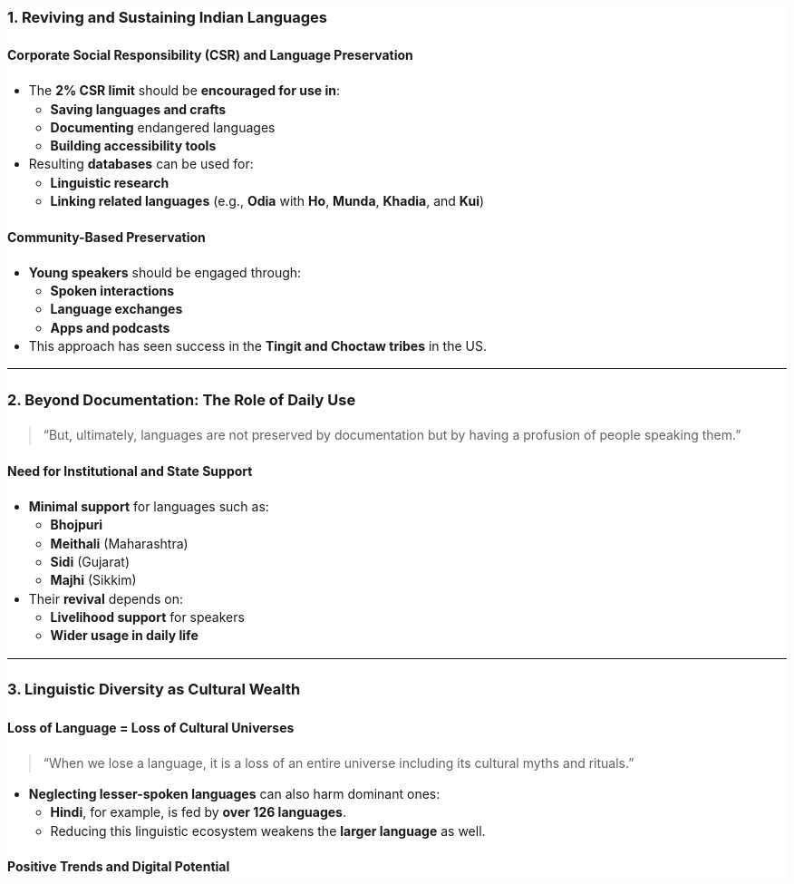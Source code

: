 ### **1. Reviving and Sustaining Indian Languages**

#### **Corporate Social Responsibility (CSR) and Language Preservation**

* The **2% CSR limit** should be **encouraged for use in**:
  * **Saving languages and crafts**
  * **Documenting** endangered languages
  * **Building accessibility tools**
* Resulting **databases** can be used for:
  * **Linguistic research**
  * **Linking related languages** (e.g., **Odia** with **Ho**, **Munda**, **Khadia**, and **Kui**)

#### **Community-Based Preservation**

* **Young speakers** should be engaged through:
  * **Spoken interactions**
  * **Language exchanges**
  * **Apps and podcasts**
* This approach has seen success in the **Tingit and Choctaw tribes** in the US.

---

### **2. Beyond Documentation: The Role of Daily Use**

> “But, ultimately, languages are not preserved by documentation but by having a profusion of people speaking them.”

#### **Need for Institutional and State Support**

* **Minimal support** for languages such as:
  * **Bhojpuri**
  * **Meithali** (Maharashtra)
  * **Sidi** (Gujarat)
  * **Majhi** (Sikkim)
* Their **revival** depends on:
  * **Livelihood support** for speakers
  * **Wider usage in daily life**

---

### **3. Linguistic Diversity as Cultural Wealth**

#### **Loss of Language = Loss of Cultural Universes**

> “When we lose a language, it is a loss of an entire universe including its cultural myths and rituals.”

* **Neglecting lesser-spoken languages** can also harm dominant ones:
  * **Hindi**, for example, is fed by **over 126 languages**.
  * Reducing this linguistic ecosystem weakens the **larger language** as well.

#### **Positive Trends and Digital Potential**
